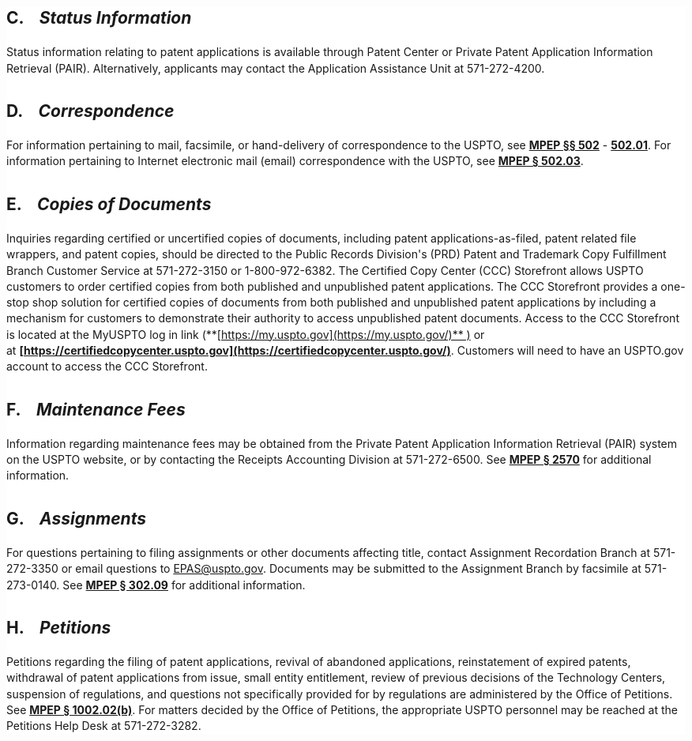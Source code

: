 ## C.    **_Status Information_**

Status information relating to patent applications is available through Patent Center or Private Patent Application Information Retrieval (PAIR). Alternatively, applicants may contact the Application Assistance Unit at 571-272-4200.

## D.    **_Correspondence_**

For information pertaining to mail, facsimile, or hand-delivery of correspondence to the USPTO, see **[MPEP §§ 502](https://mpep.uspto.gov/RDMS/MPEP/print?version=current&href=d0e162379.html#//d0e25057.html)** - **[502.01](https://mpep.uspto.gov/RDMS/MPEP/print?version=current&href=d0e162379.html#//d0e25057.html)**. For information pertaining to Internet electronic mail (email) correspondence with the USPTO, see **[MPEP § 502.03](https://mpep.uspto.gov/RDMS/MPEP/print?version=current&href=d0e162379.html#//d0e26842.html)**.

## E.    **_Copies of Documents_**

Inquiries regarding certified or uncertified copies of documents, including patent applications-as-filed, patent related file wrappers, and patent copies, should be directed to the Public Records Division's (PRD) Patent and Trademark Copy Fulfillment Branch Customer Service at 571-272-3150 or 1-800-972-6382. The Certified Copy Center (CCC) Storefront allows USPTO customers to order certified copies from both published and unpublished patent applications. The CCC Storefront provides a one-stop shop solution for certified copies of documents from both published and unpublished patent applications by including a mechanism for customers to demonstrate their authority to access unpublished patent documents. Access to the CCC Storefront is located at the MyUSPTO log in link (**[https://my.uspto.gov](https://my.uspto.gov/)** ) or at **[https://certifiedcopycenter.uspto.gov](https://certifiedcopycenter.uspto.gov/)**. Customers will need to have an USPTO.gov account to access the CCC Storefront.

## F.    **_Maintenance Fees_**

Information regarding maintenance fees may be obtained from the Private Patent Application Information Retrieval (PAIR) system on the USPTO website, or by contacting the Receipts Accounting Division at 571-272-6500. See **[MPEP § 2570](https://mpep.uspto.gov/RDMS/MPEP/print?version=current&href=d0e162379.html#//d0e249068.html)** for additional information.

## G.    **_Assignments_**

For questions pertaining to filing assignments or other documents affecting title, contact Assignment Recordation Branch at 571-272-3350 or email questions to EPAS@uspto.gov. Documents may be submitted to the Assignment Branch by facsimile at 571-273-0140. See **[MPEP § 302.09](https://mpep.uspto.gov/RDMS/MPEP/print?version=current&href=d0e162379.html#//d0e18594.html)** for additional information.

## H.    **_Petitions_**

Petitions regarding the filing of patent applications, revival of abandoned applications, reinstatement of expired patents, withdrawal of patent applications from issue, small entity entitlement, review of previous decisions of the Technology Centers, suspension of regulations, and questions not specifically provided for by regulations are administered by the Office of Petitions. See **[MPEP § 1002.02(b)](https://mpep.uspto.gov/RDMS/MPEP/print?version=current&href=d0e162379.html#//d0e116658.html)**. For matters decided by the Office of Petitions, the appropriate USPTO personnel may be reached at the Petitions Help Desk at 571-272-3282.
